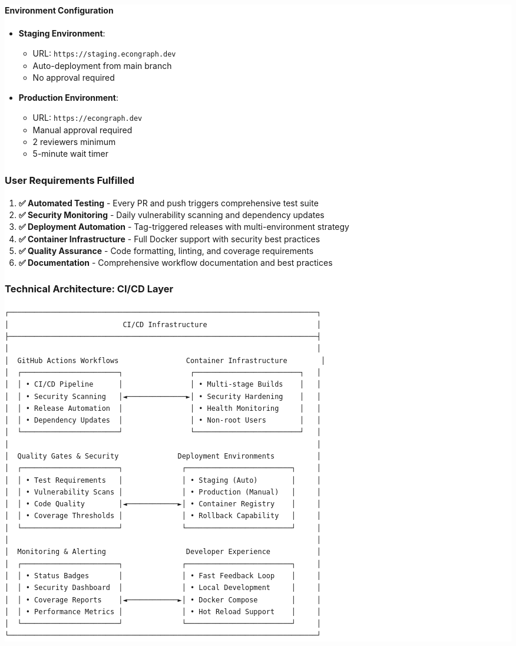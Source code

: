#### **Environment Configuration**
- **Staging Environment**: 
  - URL: `https://staging.econgraph.dev`
  - Auto-deployment from main branch
  - No approval required
  
- **Production Environment**:
  - URL: `https://econgraph.dev`
  - Manual approval required
  - 2 reviewers minimum
  - 5-minute wait timer

### User Requirements Fulfilled

1. **✅ Automated Testing** - Every PR and push triggers comprehensive test suite
2. **✅ Security Monitoring** - Daily vulnerability scanning and dependency updates
3. **✅ Deployment Automation** - Tag-triggered releases with multi-environment strategy
4. **✅ Container Infrastructure** - Full Docker support with security best practices
5. **✅ Quality Assurance** - Code formatting, linting, and coverage requirements
6. **✅ Documentation** - Comprehensive workflow documentation and best practices

### Technical Architecture: CI/CD Layer

```
┌─────────────────────────────────────────────────────────────────────────┐
│                           CI/CD Infrastructure                          │
├─────────────────────────────────────────────────────────────────────────┤
│                                                                         │
│  GitHub Actions Workflows                Container Infrastructure        │
│  ┌───────────────────────┐                ┌─────────────────────────┐   │
│  │ • CI/CD Pipeline      │                │ • Multi-stage Builds    │   │
│  │ • Security Scanning   │◄──────────────►│ • Security Hardening    │   │
│  │ • Release Automation  │                │ • Health Monitoring     │   │
│  │ • Dependency Updates  │                │ • Non-root Users        │   │
│  └───────────────────────┘                └─────────────────────────┘   │
│                                                                         │
│  Quality Gates & Security              Deployment Environments          │
│  ┌───────────────────────┐              ┌─────────────────────────┐     │
│  │ • Test Requirements   │              │ • Staging (Auto)        │     │
│  │ • Vulnerability Scans │              │ • Production (Manual)   │     │
│  │ • Code Quality        │◄────────────►│ • Container Registry    │     │
│  │ • Coverage Thresholds │              │ • Rollback Capability   │     │
│  └───────────────────────┘              └─────────────────────────┘     │
│                                                                         │
│  Monitoring & Alerting                   Developer Experience           │
│  ┌───────────────────────┐              ┌─────────────────────────┐     │
│  │ • Status Badges       │              │ • Fast Feedback Loop    │     │
│  │ • Security Dashboard  │              │ • Local Development     │     │
│  │ • Coverage Reports    │◄────────────►│ • Docker Compose        │     │
│  │ • Performance Metrics │              │ • Hot Reload Support    │     │
│  └───────────────────────┘              └─────────────────────────┘     │
└─────────────────────────────────────────────────────────────────────────┘
```

